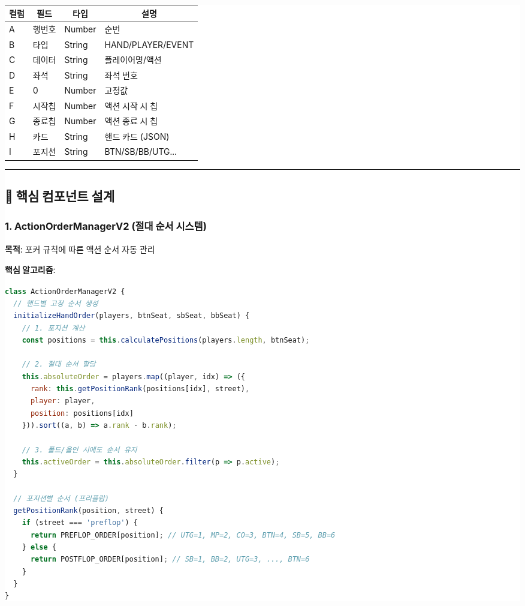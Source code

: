 | 컬럼 | 필드 | 타입 | 설명 |
|-----|------|------|------|
| A | 행번호 | Number | 순번 |
| B | 타입 | String | HAND/PLAYER/EVENT |
| C | 데이터 | String | 플레이어명/액션 |
| D | 좌석 | String | 좌석 번호 |
| E | 0 | Number | 고정값 |
| F | 시작칩 | Number | 액션 시작 시 칩 |
| G | 종료칩 | Number | 액션 종료 시 칩 |
| H | 카드 | String | 핸드 카드 (JSON) |
| I | 포지션 | String | BTN/SB/BB/UTG... |

---

## 🔧 핵심 컴포넌트 설계

### 1. ActionOrderManagerV2 (절대 순서 시스템)

**목적**: 포커 규칙에 따른 액션 순서 자동 관리

**핵심 알고리즘**:
```javascript
class ActionOrderManagerV2 {
  // 핸드별 고정 순서 생성
  initializeHandOrder(players, btnSeat, sbSeat, bbSeat) {
    // 1. 포지션 계산
    const positions = this.calculatePositions(players.length, btnSeat);

    // 2. 절대 순서 할당
    this.absoluteOrder = players.map((player, idx) => ({
      rank: this.getPositionRank(positions[idx], street),
      player: player,
      position: positions[idx]
    })).sort((a, b) => a.rank - b.rank);

    // 3. 폴드/올인 시에도 순서 유지
    this.activeOrder = this.absoluteOrder.filter(p => p.active);
  }

  // 포지션별 순서 (프리플랍)
  getPositionRank(position, street) {
    if (street === 'preflop') {
      return PREFLOP_ORDER[position]; // UTG=1, MP=2, CO=3, BTN=4, SB=5, BB=6
    } else {
      return POSTFLOP_ORDER[position]; // SB=1, BB=2, UTG=3, ..., BTN=6
    }
  }
}
```
